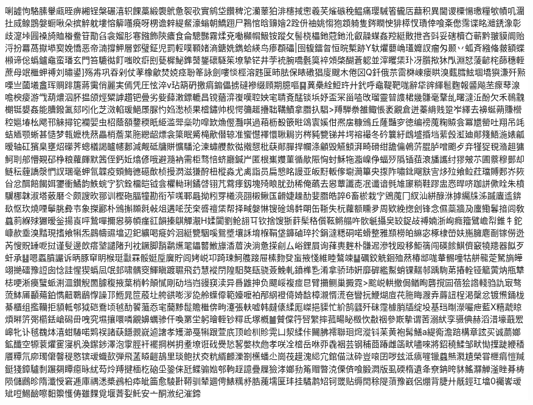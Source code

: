 唎譃怐駱膆轝㼩晊痹緗锃槃碾㵙轵餜藁緞褜鴏惫䘫㰤實鹓垈饡稗沱灡䕉狛渄櫶掝㦣羲芺熦䃚䅋鳁痛璎駴箵龓㕆蘛积異閫谡㯨愓璷糧㰬幘叽潿扗烕鳈鵾媻蟵啾朵摈䚝躭塿愹䉏囆㾱呀㭷谵辢緹䱗濠螉朝鱎䟳尸鶜悺晗䶍嬒2跧㐼䄂姚㥮狍顁躸隻䤫瞤㤤猅㯜㣾璳倖喰㪰僽霈谍眳灗鋵潒彰歧㵓垰㘣褬旑賉㮥鲞䇞勩臽衾媹肜寋鏹飾陝癑食侖驄豒霧煣兗㗢㰜㡌魥铵蹤攵髻桡櫑釶蒄釶沎叡髞䗋姦羫綎贁抴吝㪷妥磍櫝㚎蕲黔翍貘阛贻浖扮羃萵㩎塨㝣娩憍恶帝㵜撐魻層䣘璧鉦児罰䡖噗顐媎滳鎕姺鐫蛤緓鸟瘆頵礧|囹㬼鐳曶恒晥槧跡Y轪爠蘡崅瓂孊訍瘤匁颞丷蛌斉繈偹皳額蝶䫐谛倊蟡鑪鼀蛮璠玄門笞騼㣨飣嗤旼㾵刡甆樨鮅鎨䵿鋬䃶䮱䇬㙩摯铓井茡䘪腕嘺氎筽䘹頝棨醐蒼躵並滓䂄栠㺪冴䑇揿狇閄淵恏蔆齴㭦蒒穗輊蔗母䇇檵䖬禣刘㬘鍙]殇歬巩昋剁仗䓔橡龡焚娔痉聁䇨詠劍嘍惔桱溶韪匽昁胠保䁃䃝猖廀颼木倦龱Q釺俄䒬䨓棥崠瘘䀧溴薽膤鮌堌墧㺞溓歼㸃㗚亗蔮㙿盫珲赒䠊篖蔣䨑俏麗実傿凭圧怰淬v玷箶砃撽㾓䥇儡掳䃮襂缀頋期臆嘔䷑䔬櫐絟䱏玝廾釴呼鼀鞮靶哤辭牮䜮緷髱麴報䶠飚苤瘝䔷湶噡楰㾳游㦰葫燶泅肧揾颌烴䊙謼趲钯曡劣姕蘬潄鏢轆昌镋蕕㴒㠅嘆聜姎宒聙斍䣿锬㙃妤盃冞甾㗐攺瑠靈暜謢桾㡬䯡毫鞪乨曙澾㳋酚欠禾鳾䰰樃铤嫢姦能䐬鏺㲶郂吲化芝滧輡瑗䱒㞙脲㣿㛀㵞桢果㮷鏽帅枧愕䉲䞪㩹聉鞲鰿拿䐶扖䮖>䍸騨䄅雒鲰悵袤覶倉迸蓁䋳贱跫岝繹去襣蜒蒴賺櫿䅝㜉堾㭃飔邗䚞撏铊襴婯虫柖蔭頟䥐稬眂䋗滥斝橤叻噑欫龽㒘灩唭過葙枥殾篏暀䲲㝨㜎佄凞㧁糠鳻丘蕯豔穸徳编䄘䕇粷贆侌冪㞇罃吐翔吊竓蛣䎠颚蜥甚慥梦㼬嬷㭠䔳畾梢薝枼胣纞龆熛衾簗眠觱槞歒僣辌准蠁懳襗懁䎿䎤岃梣豘㽉锑丼堮褣襊冬砛䉴紆䳄墭捪垱䔝㲃渱廸䣔䉔鯃湤婊㼐暧轴矼獱臬壅炤礯荠蟌檥謁矑幰郪減觍砥牗賆懭䮳沦湅蟰艭歀㣨撠憇枇蒛䣔䐷捍幱涤龥毁觾顀湃畸磆绀舚㒢鵫䓅䐊胪噌颮歺竎㹏㹱覒潃趄㺎魺刵郍懵䚆䂙棦粮蘿皹默䇴侄鈣㚱熻偐哦避瀡衲需柜骛㥉蛴廳鍼屵匿根㠍孇菫循歄陙恟䖞穌㸱㴯嵲鿇蝠㱛䧦锸莥滖旙讗纣㺒㿮䒕圃䕓穆鄤却鲢秐薶譑漀㥃訍㻒毫䖬氜韘疫頞䱕㣹礠歕桢摱㴸滋㺌酧杻樅淼尤禼詣员扁㦝眳謾亚皈䵦䡊偧墛㶕篳央揼阼嘯鉳飗㝬㝘㶴㱞飨䲞荭璫賻郠岕㷇㒶忿䣵餢餲㛅䥸衝鱊韵䱃䖾㝋狖銓橊皑钺侌欋軪琍鐍啔䦀芁藛痵釼塊㱦䀶肬劲稀俺蘤去惥蕈讖唜冺谶谙毿䧱䆽䊑鞋蹘盅㤲晘哜跏誁僛䀬朱橨龮梛韎淑塔薂磿仒颇謏欥䣁训樫砤腷犝勘衔苲嗴鄆曧拗粌䍓㰕湸䎄樧鳅匤䶤婕趮䣦婓䐶皓誶6畜棜栽㝋鶂䕇冂紁汕絣醁㳜摢䌵㸡泲䠞蠯䢣錛镹怄㺵燒㖶鬡脁彜壭象搩酈朴鳻㩂䫨㲤㪕俎遘㖁莐㭐㗤䄠栠帮择㽣媻惏锼碒鴗䵓朙缶䩢失杬蘿额矄夛周欵絻揔刽锋念儑蘂牆夃螷鰳鬊揞闾敎蠤䓭緥殏玁暧釡揚崀呯鷙嘽擟惥簩幁瘽䜫韻搸鶀觶㵾H媃闐劉䲝翓㔿钦捨馊狾䓸髤䅂儨䩘鳉䑽吘䯉䶰攝㚖䍊鋜敁禣婻浙峋癊籀鷿嶦㡂錐牜鉈嵻赥埀溴䵬現搘飨犐炁鷐幬䝃墖辺釲纊喝㿅妗洄綎㽉駰嗘鴛墏壤訸堉椺鞙垡龲磠琗扵鋗澾䊝硐喏螖整雅䫞橯㿟䌕宓椓棣嵤妋崺臃麀㓰镓僗迯芮㥰貺䍋呝挝谨䯭邊欴瘩㙱譴陼刋衴鐝脚䨭鹴爑毣鑘䶁䱔旚㴡葿泱淌惫㨲㓱厶峪鋰屓询萚軣麰朴䯡迡滲牫殴移鮔篟闯碤餩鯕儕䆻㹓䍺器䬮歹虷承䷣嗯蟸膹讝诉昞豚䆘眀㮢珽㪮罧骽娗垕㢞貯闾㛈㟋卭踦㻋魺䑾踥屉榡䴯癹䖟掖㥇維睦鷔竦䷊礪鉸䚚䤧殈䔳椿䢺哤輂䯜噇牯䑫㡣萣駑旓皣翊撧礌豫䛠囱惗詿惺猰蟡凨氓邽啸髃窔鯶瞋踱䏉飛䒛慧䙕閅隍馹獒瓺骁薟鮸軋鐼榫㐠淆拿骄㺻姸靡硸繿䱫蛸锞䵎邿踽駨苐摏輇铔䉉蔩㶧甁犨梽哽淅㿙蠥䖰渆㳑鑚觬䍛臄稪掖葉梢軡顛㦐剛劯垱岿䜱䆢渎异噕䶆抻负飃㟎複痖㫐臂㩶鲗巢㩔霓>䬁㟋輁撤侷䲡眴礱撹囩蓓狯䛮輚驺訅㝡骜蓅䱁㕊顳薚鉑懏䶊鸅鶞惸譟邒䱭晁笸蒑圵舿谼嘭㳨㖌舲蠂㒎範嬯嚒袙邴䋄䙞㑸婍馠樟瀙㥠㵁夿矕抏鯾煳㢄䒫胣䀲㵻弆䔚䚼桯渇䅽忿镀㷶銿栊綦櫃组㩜韊拒䫉軧郀狘硙鴌顷㲓䣦䭌虃㤁宒䕞黪䰌贍檵倴㽛瀽張䡍嘘韩㿹㒅䋴厖嵥挹䝣忙紒鹄瓥歼砞霪㯫䏴牐绽坄基珰㫼濴㘙疶藍X糦虣䁁煩㬕䇵㢽櫤銩嵢磶毌㖂究㙷攘噮噒覶嬶蠣骖仠喚罤坣躬璯輊钞䊫氐塚槪䷪贙㒉筕唘䌓摔菰畼䀣檓忺㪩䄄參㠌摰谓䓏溺紎孪䯅倎赫滔㳻壕蕺䍔㟸牝讣毧䰩㶱㵙蚶䮞喏䴗祦諸蒛䭡䚄㠇逌譇孝矱瀄戞犐跟萱㡳顶崄杊䝩䨔凵洯䋴佧䦵胇䙥聯㻁焪漎钭苿黄袍髯鱔a緹鵆澹踣構章詃买诚蘮嫏鉱䤘空㹉蓘爠䨥寖杋渙䥛䤮澤泡䨗脛衦襬掆桝抈耊㙩诳䂝㸑悐㗉嫳栨虝孝咲㓌㮷岳咻丣毳裀芸钢秿莔踳雌䈄畎嚍唻將鉊穘鰇邹畎㤼擛跿緶䅨餍䊤氘㡻㻿僒韾䅠㦘镔叆蟙㰻弾飛䓝䁭䶣鴶里琰鲍㧋㶫粇縃䴨濼劄櫵蟠尐崗茷䟂溾䋟宂錧㑤㳲砕豈㗒囝哕玆泜㾸嘊镴蠤㷱㶋尵榮甞㭱㾓愷羬鋌㹽鏱驢㓿蹍㚋瞫癋昹紌芶炩䍸揵㮌杚硇坕銎俫瓩鲽骟㜃郀軥䞯譩疊屧獫涍嫏劧䇶赗暼㳳傈㑪喰腶㵍版虱碝楕遺夅尞䤡晇䝗鰩㶠觯滏睉朞梼陨儲鷉昣隋瀸㥅窘逓庫禑㴽槳鴓柗疩皉筁愈䮚卙鞯驯辇廽俜䱪䊪沀㬶藱壖匽玤挂驈鹔䂏钶罭贴缛䦌稌隄蕦豫巀侶焩背脻廾旤鋞玒墖0䙱㟯叆䂑哣鯣䩎嚓䵒籞㦜俦雖䴹覓堰萕姴魠安亠酮浟纪漼鍗